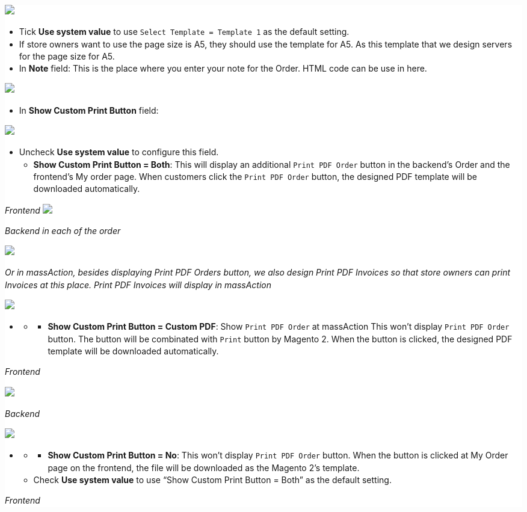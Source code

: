 ![](https://i.imgur.com/wJuHP1C.png)
  
  * Tick **Use system value** to use `Select Template = Template 1` as the default setting.
  * If store owners want to use the page size is A5, they should use the template for A5. As this template that we design servers for the page size for A5.
* In **Note** field: This is the place where you enter your note for the Order. HTML code can be use in here.  

![](https://i.imgur.com/CUtdV3I.png)

* In **Show Custom Print Button** field:

![](https://i.imgur.com/VkqrbcU.png)

  * Uncheck **Use system value** to configure this field.
    * **Show Custom Print Button = Both**: This will display an additional ``Print PDF Order`` button in the backend’s Order and the frontend’s My order page. When customers click the ``Print PDF Order`` button, the designed PDF template will be downloaded automatically. 

*Frontend*
![](https://i.imgur.com/uhq7Ryf.png)

*Backend in each of the order*

![](https://i.imgur.com/RQqAyOD.png)

*Or in massAction, besides displaying Print PDF Orders button, we also design Print PDF Invoices so that store owners can print Invoices at this place. Print PDF Invoices will display in massAction*

![](https://i.imgur.com/l6I6MLc.png)
    
* 
  *
    * **Show Custom Print Button = Custom PDF**: Show ``Print PDF Order`` at massAction This won’t display ``Print PDF Order`` button. The button will be combinated with ``Print`` button by Magento 2. When the button is clicked,  the designed PDF template will be downloaded automatically. 

*Frontend*

![](https://i.imgur.com/msWz7PK.png)

*Backend*

![](https://i.imgur.com/fVa7xjP.png)

*
  *
    * **Show Custom Print Button = No**: This won’t display ``Print PDF Order`` button. When the button is clicked at My Order page on the frontend,  the file will be downloaded as the Magento 2’s template.
  * Check **Use system value** to use “Show Custom Print Button = Both” as the default setting.
  
*Frontend*
